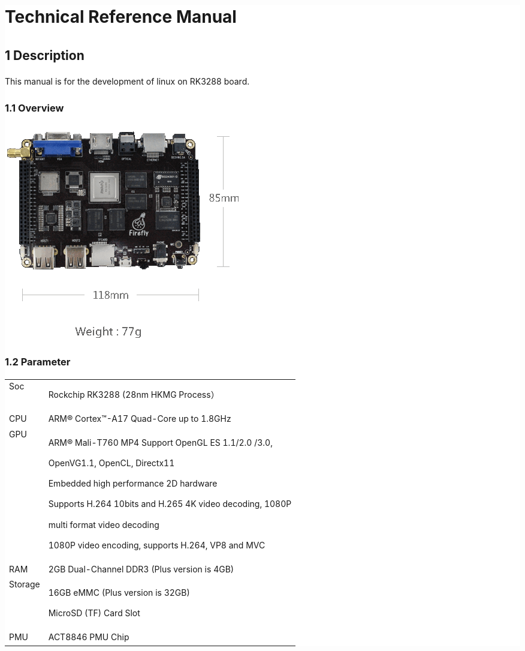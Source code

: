 # Technical Reference Manual

## 1 Description
This manual is for the development of linux on RK3288 board.

### 1.1 Overview
![](.image/rk3288_board.png)
### 1.2 Parameter
<table>
    <tr>
        <td class="dimen_left">Soc</td>
        <td class="dimen_right"><p>Rockchip RK3288 (28nm HKMG Process）</p></td>
    </tr>
    <tr>
        <td class="dimen_left">CPU </td>
        <td class="dimen_right">ARM® Cortex™-A17 Quad-Core up to 1.8GHz</td>
    </tr>
    <tr>
        <td class="dimen_left dimen_left_top">GPU</td>
        <td class="dimen_right ">
            <p>ARM® Mali-T760 MP4 Support OpenGL ES 1.1/2.0 /3.0, </p>
            <p>OpenVG1.1, OpenCL, Directx11</p>
            <p>Embedded high performance 2D hardware</p>
            <p>Supports H.264 10bits and H.265 4K video decoding, 1080P </p>
            <p>multi format video decoding</p>
            <p>1080P video encoding, supports H.264, VP8 and MVC</p>
        </td>
    </tr>
    <tr>
        <td class="dimen_left">RAM</td>
        <td class="dimen_right">2GB Dual-Channel DDR3 (Plus version is 4GB)</td>
    </tr>
    <tr>
        <td class="dimen_left">Storage</td>
        <td class="dimen_right">
            <p>16GB eMMC (Plus version is 32GB)</p>
            <p>MicroSD (TF) Card Slot</p>
        </td>
    </tr>
    <tr>
        <td class="dimen_left">PMU</td>
        <td class="dimen_right">ACT8846 PMU Chip</td>